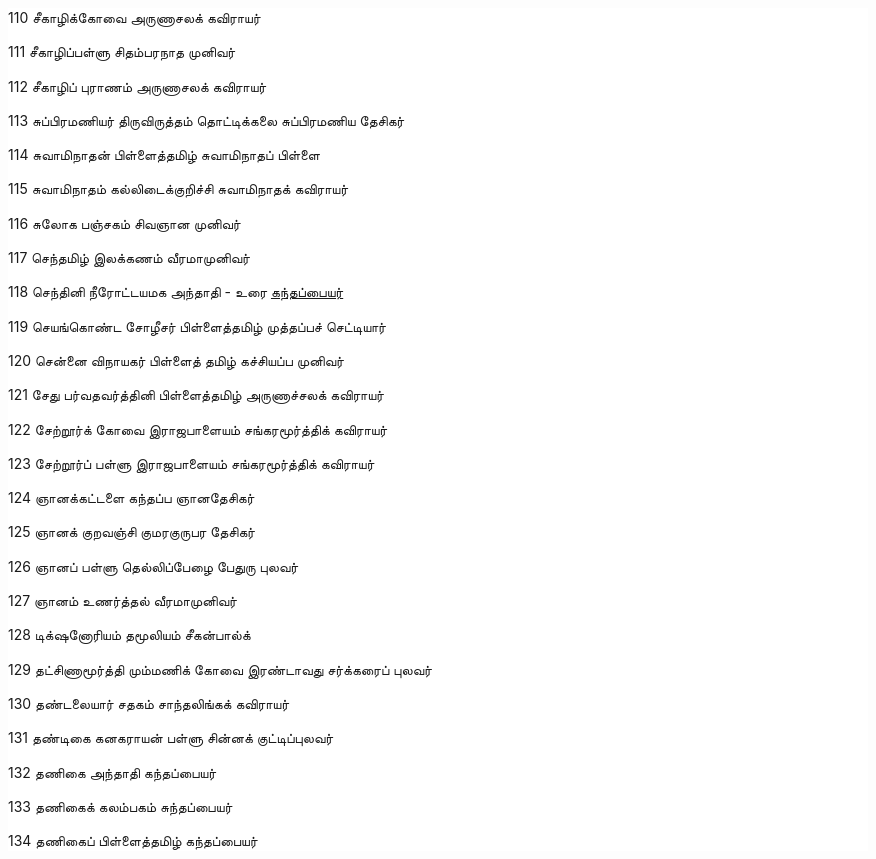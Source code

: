   110   சீகாழிக்கோவை                                                              அருணாசலக் கவிராயர்

  111   சீகாழிப்பள்ளு                                                              சிதம்பரநாத முனிவர்

  112   சீகாழிப் புராணம்                                                           அருணாசலக் கவிராயர்

  113   சுப்பிரமணியர் திருவிருத்தம்                                                 தொட்டிக்கலை சுப்பிரமணிய தேசிகர்

  114   சுவாமிநாதன் பிள்ளைத்தமிழ்                                                   சுவாமிநாதப் பிள்ளை

  115   சுவாமிநாதம்                                                              கல்லிடைக்குறிச்சி சுவாமிநாதக் கவிராயர்

  116   சுலோக பஞ்சகம்                                                             சிவஞான முனிவர்

  117   செந்தமிழ் இலக்கணம்                                                          வீரமாமுனிவர்

  118   செந்தினி நீரோட்டயமக அந்தாதி - உரை                                           [கந்தப்பையர்](கந்தப்பையர் "wikilink")

  119   செயங்கொண்ட சோழீசர் பிள்ளைத்தமிழ்                                               முத்தப்பச் செட்டியார்

  120   சென்னை விநாயகர் பிள்ளைத் தமிழ்                                               கச்சியப்ப முனிவர்

  121   சேது பர்வதவர்த்தினி பிள்ளைத்தமிழ்                                             அருணாச்சலக் கவிராயர்

  122   சேற்றூர்க் கோவை                                                            இராஜபாளையம் சங்கரமூர்த்திக் கவிராயர்

  123   சேற்றூர்ப் பள்ளு                                                            இராஜபாளையம் சங்கரமூர்த்திக் கவிராயர்

  124   ஞானக்கட்டளை                                                               கந்தப்ப ஞானதேசிகர்

  125   ஞானக் குறவஞ்சி                                                            குமரகுருபர தேசிகர்

  126   ஞானப் பள்ளு                                                               தெல்லிப்பேழை பேதுரு புலவர்

  127   ஞானம் உணர்த்தல்                                                             வீரமாமுனிவர்

  128   டிக்‌ஷனோரியம் தமூலியம்                                                      சீகன்பால்க்

  129   தட்சிணாமூர்த்தி மும்மணிக் கோவை                                               இரண்டாவது சர்க்கரைப் புலவர்

  130   தண்டலையார் சதகம்                                                           சாந்தலிங்கக் கவிராயர்

  131   தண்டிகை கனகராயன் பள்ளு                                                     சின்னக் குட்டிப்புலவர்

  132   தணிகை அந்தாதி                                                            கந்தப்பையர்

  133   தணிகைக் கலம்பகம்                                                           சுந்தப்பையர்

  134   தணிகைப் பிள்ளைத்தமிழ்                                                       கந்தப்பையர்

